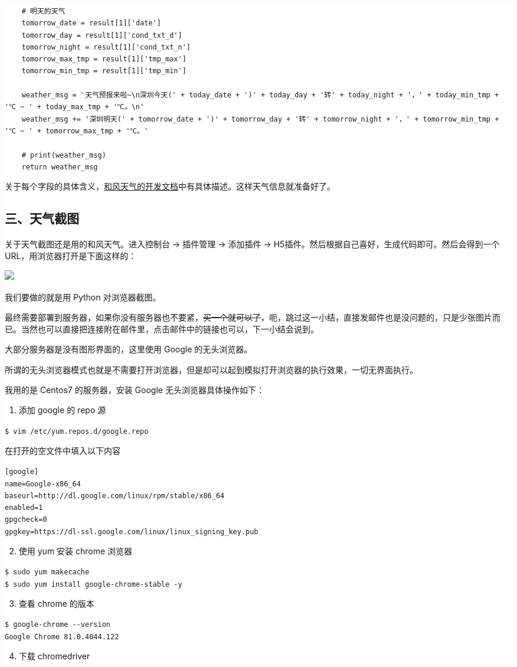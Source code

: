 ```
    # 明天的天气
    tomorrow_date = result[1]['date']
    tomorrow_day = result[1]['cond_txt_d']
    tomorrow_night = result[1]['cond_txt_n']
    tomorrow_max_tmp = result[1]['tmp_max']
    tomorrow_min_tmp = result[1]['tmp_min']
    
    weather_msg = '天气预报来啦~\n深圳今天(' + today_date + ')' + today_day + '转' + today_night + '，' + today_min_tmp + '℃ ~ ' + today_max_tmp + '℃。\n'
    weather_msg += '深圳明天(' + tomorrow_date + ')' + tomorrow_day + '转' + tomorrow_night + '，' + tomorrow_min_tmp + '℃ ~ ' + tomorrow_max_tmp + '℃。'
    
    # print(weather_msg)
    return weather_msg
```
关于每个字段的具体含义，[和风天气的开发文档](https://dev.heweather.com/docs/api/weather)中有具体描述。这样天气信息就准备好了。

## 三、天气截图

关于天气截图还是用的和风天气。进入控制台 -> 插件管理 -> 添加插件 -> H5插件。然后根据自己喜好，生成代码即可。然后会得到一个 URL，用浏览器打开是下面这样的：

![](https://upload-images.jianshu.io/upload_images/2708793-92b10c4621be802e.png?imageMogr2/auto-orient/strip%7CimageView2/2/w/1240)

我们要做的就是用 Python 对浏览器截图。

最终需要部署到服务器，如果你没有服务器也不要紧，~~买一个就可以了~~，呃，跳过这一小结，直接发邮件也是没问题的，只是少张图片而已。当然也可以直接把连接附在邮件里，点击邮件中的链接也可以，下一小结会说到。

大部分服务器是没有图形界面的，这里使用 Google 的无头浏览器。

所谓的无头浏览器模式也就是不需要打开浏览器，但是却可以起到模拟打开浏览器的执行效果，一切无界面执行。



我用的是 Centos7 的服务器，安装 Google 无头浏览器具体操作如下：

1. 添加 google 的 repo 源
```
$ vim /etc/yum.repos.d/google.repo
```
在打开的空文件中填入以下内容
```
[google]
name=Google-x86_64
baseurl=http://dl.google.com/linux/rpm/stable/x86_64
enabled=1
gpgcheck=0
gpgkey=https://dl-ssl.google.com/linux/linux_signing_key.pub
```
2. 使用 yum 安装 chrome 浏览器
```
$ sudo yum makecache
$ sudo yum install google-chrome-stable -y
```
3. 查看 chrome 的版本
```
$ google-chrome --version
Google Chrome 81.0.4044.122
```
4. 下载 chromedriver
